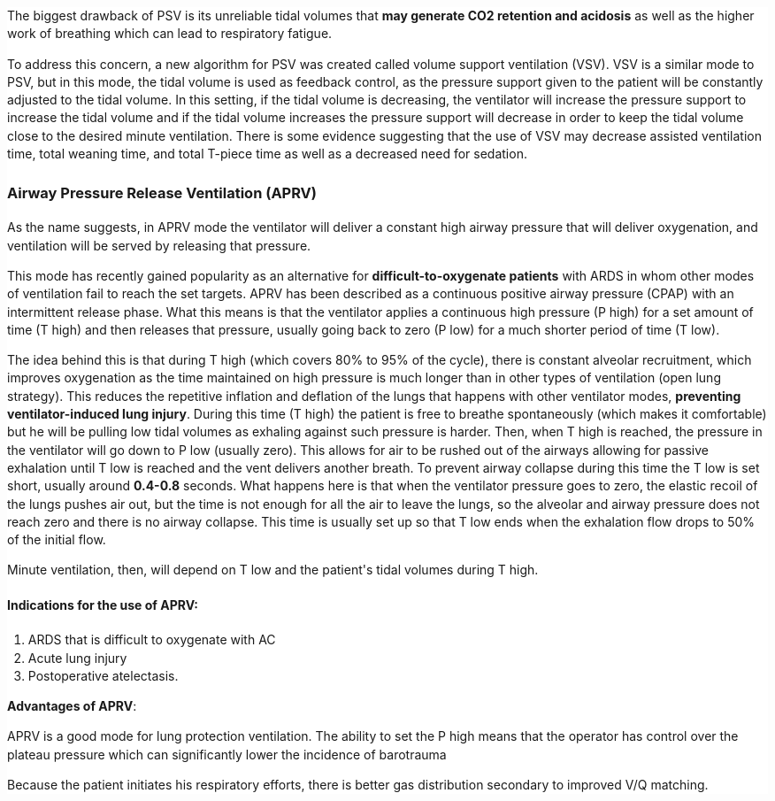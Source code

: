 The biggest drawback of PSV is its unreliable tidal volumes that **may generate CO2 retention and acidosis** as well as the higher work of breathing which can lead to respiratory fatigue.

To address this concern, a new algorithm for PSV was created called volume support ventilation (VSV). VSV is a similar mode to PSV, but in this mode, the tidal volume is used as feedback control, as the pressure support given to the patient will be constantly adjusted to the tidal volume. In this setting, if the tidal volume is decreasing, the ventilator will increase the pressure support to increase the tidal volume and if the tidal volume increases the pressure support will decrease in order to keep the tidal volume close to the desired minute ventilation. There is some evidence suggesting that the use of VSV may decrease assisted ventilation time, total weaning time, and total T-piece time as well as a decreased need for sedation.

### Airway Pressure Release Ventilation (APRV)

As the name suggests, in APRV mode the ventilator will deliver a constant high airway pressure that will deliver oxygenation, and ventilation will be served by releasing that pressure.

This mode has recently gained popularity as an alternative for **difficult-to-oxygenate patients** with ARDS in whom other modes of ventilation fail to reach the set targets. APRV has been described as a continuous positive airway pressure (CPAP) with an intermittent release phase. What this means is that the ventilator applies a continuous high pressure (P high) for a set amount of time (T high) and then releases that pressure, usually going back to zero (P low) for a much shorter period of time (T low).

The idea behind this is that during T high (which covers 80% to 95% of the cycle), there is constant alveolar recruitment, which improves oxygenation as the time maintained on high pressure is much longer than in other types of ventilation (open lung strategy). This reduces the repetitive inflation and deflation of the lungs that happens with other ventilator modes, **preventing ventilator-induced lung injury**. During this time (T high) the patient is free to breathe spontaneously (which makes it comfortable) but he will be pulling low tidal volumes as exhaling against such pressure is harder. Then, when T high is reached, the pressure in the ventilator will go down to P low (usually zero). This allows for air to be rushed out of the airways allowing for passive exhalation until T low is reached and the vent delivers another breath. To prevent airway collapse during this time the T low is set short, usually around **0.4-0.8** seconds. What happens here is that when the ventilator pressure goes to zero, the elastic recoil of the lungs pushes air out, but the time is not enough for all the air to leave the lungs, so the alveolar and airway pressure does not reach zero and there is no airway collapse. This time is usually set up so that T low ends when the exhalation flow drops to 50% of the initial flow.

Minute ventilation, then, will depend on T low and the patient's tidal volumes during T high.

#### Indications for the use of APRV:
1. ARDS that is difficult to oxygenate with AC
2. Acute lung injury
3. Postoperative atelectasis.

**Advantages of APRV**:

APRV is a good mode for lung protection ventilation. The ability to set the P high means that the operator has control over the plateau pressure which can significantly lower the incidence of barotrauma

Because the patient initiates his respiratory efforts, there is better gas distribution secondary to improved V/Q matching.
